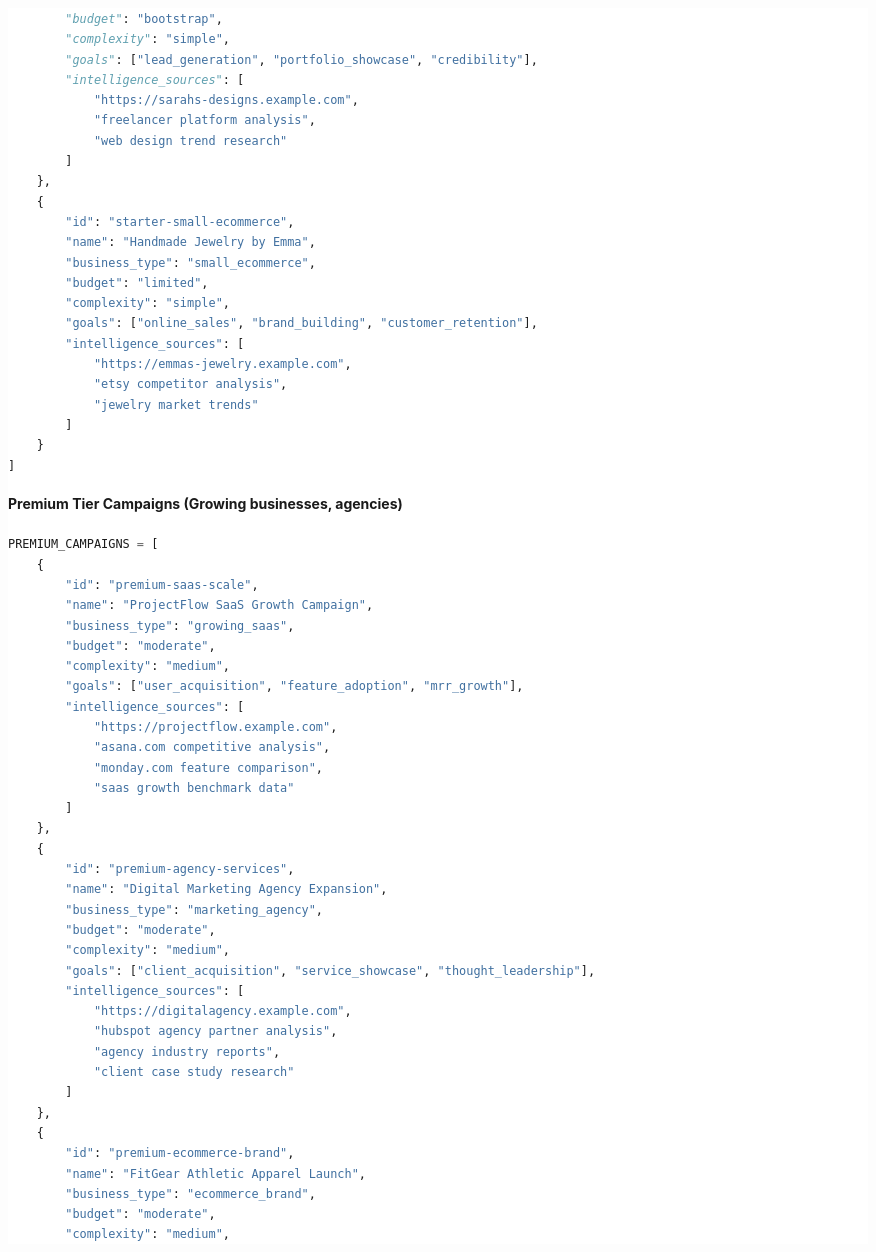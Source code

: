 ```python
        "budget": "bootstrap",
        "complexity": "simple",
        "goals": ["lead_generation", "portfolio_showcase", "credibility"],
        "intelligence_sources": [
            "https://sarahs-designs.example.com",
            "freelancer platform analysis",
            "web design trend research"
        ]
    },
    {
        "id": "starter-small-ecommerce",
        "name": "Handmade Jewelry by Emma",
        "business_type": "small_ecommerce",
        "budget": "limited",
        "complexity": "simple",
        "goals": ["online_sales", "brand_building", "customer_retention"],
        "intelligence_sources": [
            "https://emmas-jewelry.example.com",
            "etsy competitor analysis",
            "jewelry market trends"
        ]
    }
]
```

#### **Premium Tier Campaigns** (Growing businesses, agencies)
```python
PREMIUM_CAMPAIGNS = [
    {
        "id": "premium-saas-scale",
        "name": "ProjectFlow SaaS Growth Campaign",
        "business_type": "growing_saas",
        "budget": "moderate",
        "complexity": "medium",
        "goals": ["user_acquisition", "feature_adoption", "mrr_growth"],
        "intelligence_sources": [
            "https://projectflow.example.com",
            "asana.com competitive analysis",
            "monday.com feature comparison",
            "saas growth benchmark data"
        ]
    },
    {
        "id": "premium-agency-services",
        "name": "Digital Marketing Agency Expansion",
        "business_type": "marketing_agency", 
        "budget": "moderate",
        "complexity": "medium",
        "goals": ["client_acquisition", "service_showcase", "thought_leadership"],
        "intelligence_sources": [
            "https://digitalagency.example.com",
            "hubspot agency partner analysis",
            "agency industry reports",
            "client case study research"
        ]
    },
    {
        "id": "premium-ecommerce-brand",
        "name": "FitGear Athletic Apparel Launch",
        "business_type": "ecommerce_brand",
        "budget": "moderate", 
        "complexity": "medium",
```